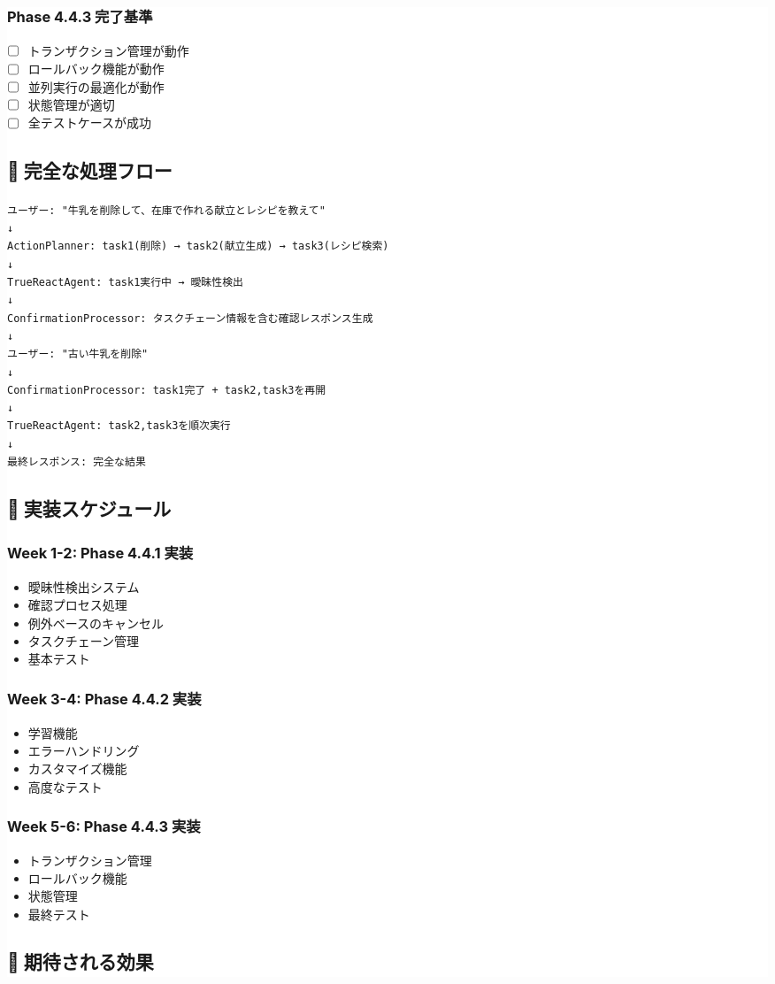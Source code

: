 ### **Phase 4.4.3 完了基準**
- [ ] トランザクション管理が動作
- [ ] ロールバック機能が動作
- [ ] 並列実行の最適化が動作
- [ ] 状態管理が適切
- [ ] 全テストケースが成功

## 🔄 完全な処理フロー

```
ユーザー: "牛乳を削除して、在庫で作れる献立とレシピを教えて"
↓
ActionPlanner: task1(削除) → task2(献立生成) → task3(レシピ検索)
↓
TrueReactAgent: task1実行中 → 曖昧性検出
↓
ConfirmationProcessor: タスクチェーン情報を含む確認レスポンス生成
↓
ユーザー: "古い牛乳を削除"
↓
ConfirmationProcessor: task1完了 + task2,task3を再開
↓
TrueReactAgent: task2,task3を順次実行
↓
最終レスポンス: 完全な結果
```

## 🔄 実装スケジュール

### **Week 1-2: Phase 4.4.1 実装**
- 曖昧性検出システム
- 確認プロセス処理
- 例外ベースのキャンセル
- タスクチェーン管理
- 基本テスト

### **Week 3-4: Phase 4.4.2 実装**
- 学習機能
- エラーハンドリング
- カスタマイズ機能
- 高度なテスト

### **Week 5-6: Phase 4.4.3 実装**
- トランザクション管理
- ロールバック機能
- 状態管理
- 最終テスト

## 🎯 期待される効果
